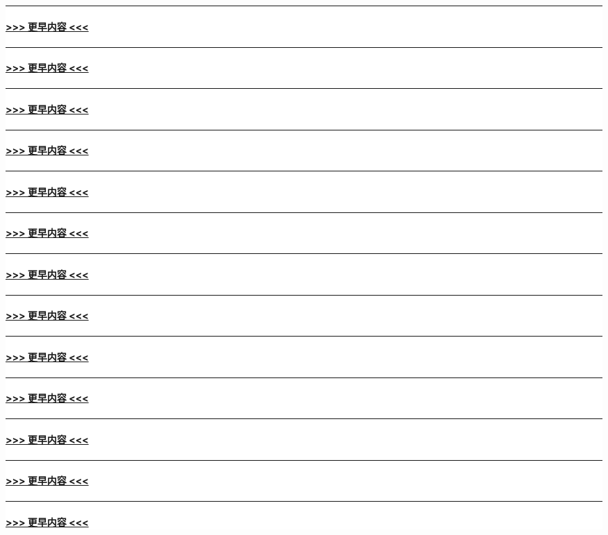 ----
#### [ >>> 更早内容 <<< ](../indexes/sedsrUKwT-earlier.md?t=10230551)

----
#### [ >>> 更早内容 <<< ](../indexes/sedsrUKwT-earlier.md?t=10230602)

----
#### [ >>> 更早内容 <<< ](../indexes/sedsrUKwT-earlier.md?t=10230651)

----
#### [ >>> 更早内容 <<< ](../indexes/sedsrUKwT-earlier.md?t=10230702)

----
#### [ >>> 更早内容 <<< ](../indexes/sedsrUKwT-earlier.md?t=10230751)

----
#### [ >>> 更早内容 <<< ](../indexes/sedsrUKwT-earlier.md?t=10230802)

----
#### [ >>> 更早内容 <<< ](../indexes/sedsrUKwT-earlier.md?t=10230851)

----
#### [ >>> 更早内容 <<< ](../indexes/sedsrUKwT-earlier.md?t=10230902)

----
#### [ >>> 更早内容 <<< ](../indexes/sedsrUKwT-earlier.md?t=10230951)

----
#### [ >>> 更早内容 <<< ](../indexes/sedsrUKwT-earlier.md?t=10231002)

----
#### [ >>> 更早内容 <<< ](../indexes/sedsrUKwT-earlier.md?t=10231051)

----
#### [ >>> 更早内容 <<< ](../indexes/sedsrUKwT-earlier.md?t=10231102)

----
#### [ >>> 更早内容 <<< ](../indexes/sedsrUKwT-earlier.md?t=10231151)
